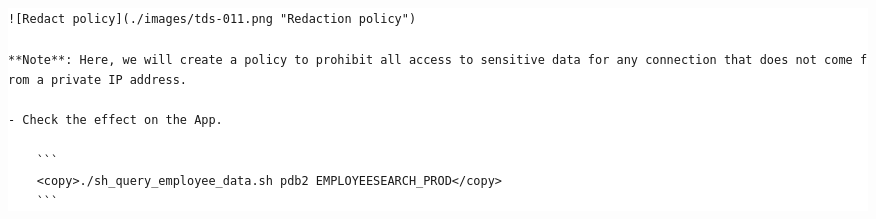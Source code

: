     ![Redact policy](./images/tds-011.png "Redaction policy")

    **Note**: Here, we will create a policy to prohibit all access to sensitive data for any connection that does not come from a private IP address.

    - Check the effect on the App.
        
        ```
        <copy>./sh_query_employee_data.sh pdb2 EMPLOYEESEARCH_PROD</copy>
        ```
